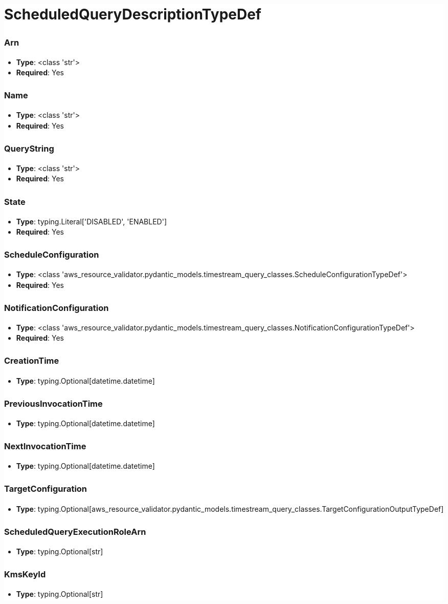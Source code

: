 
# ScheduledQueryDescriptionTypeDef

### Arn
- **Type**: <class 'str'>
- **Required**: Yes

### Name
- **Type**: <class 'str'>
- **Required**: Yes

### QueryString
- **Type**: <class 'str'>
- **Required**: Yes

### State
- **Type**: typing.Literal['DISABLED', 'ENABLED']
- **Required**: Yes

### ScheduleConfiguration
- **Type**: <class 'aws_resource_validator.pydantic_models.timestream_query_classes.ScheduleConfigurationTypeDef'>
- **Required**: Yes

### NotificationConfiguration
- **Type**: <class 'aws_resource_validator.pydantic_models.timestream_query_classes.NotificationConfigurationTypeDef'>
- **Required**: Yes

### CreationTime
- **Type**: typing.Optional[datetime.datetime]

### PreviousInvocationTime
- **Type**: typing.Optional[datetime.datetime]

### NextInvocationTime
- **Type**: typing.Optional[datetime.datetime]

### TargetConfiguration
- **Type**: typing.Optional[aws_resource_validator.pydantic_models.timestream_query_classes.TargetConfigurationOutputTypeDef]

### ScheduledQueryExecutionRoleArn
- **Type**: typing.Optional[str]

### KmsKeyId
- **Type**: typing.Optional[str]
